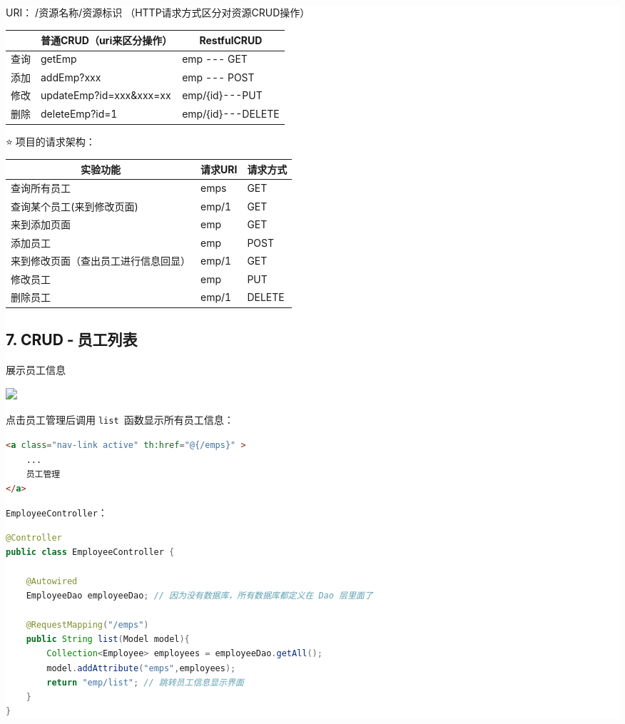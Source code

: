 URI：  /资源名称/资源标识  （HTTP请求方式区分对资源CRUD操作）

|      | 普通CRUD（uri来区分操作） | RestfulCRUD       |
| ---- | ------------------------- | ----------------- |
| 查询 | getEmp                    | emp --- GET       |
| 添加 | addEmp?xxx                | emp --- POST      |
| 修改 | updateEmp?id=xxx&xxx=xx   | emp/{id}---PUT    |
| 删除 | deleteEmp?id=1            | emp/{id}---DELETE |

⭐ 项目的请求架构：

| 实验功能                             | 请求URI | 请求方式 |
| ------------------------------------ | ------- | -------- |
| 查询所有员工                         | emps    | GET      |
| 查询某个员工(来到修改页面)           | emp/1   | GET      |
| 来到添加页面                         | emp     | GET      |
| 添加员工                             | emp     | POST     |
| 来到修改页面（查出员工进行信息回显） | emp/1   | GET      |
| 修改员工                             | emp     | PUT      |
| 删除员工                             | emp/1   | DELETE   |

## 7.  CRUD - 员工列表

展示员工信息

![](https://gitee.com/veal98/images/raw/master/img/20200705213428.png)

点击员工管理后调用 `list `函数显示所有员工信息：

```html
<a class="nav-link active" th:href="@{/emps}" >
    ...
    员工管理
</a>
```

`EmployeeController`：

```java
@Controller
public class EmployeeController {

    @Autowired
    EmployeeDao employeeDao; // 因为没有数据库，所有数据库都定义在 Dao 层里面了

    @RequestMapping("/emps")
    public String list(Model model){
        Collection<Employee> employees = employeeDao.getAll();
        model.addAttribute("emps",employees);
        return "emp/list"; // 跳转员工信息显示界面
    }
}
```
